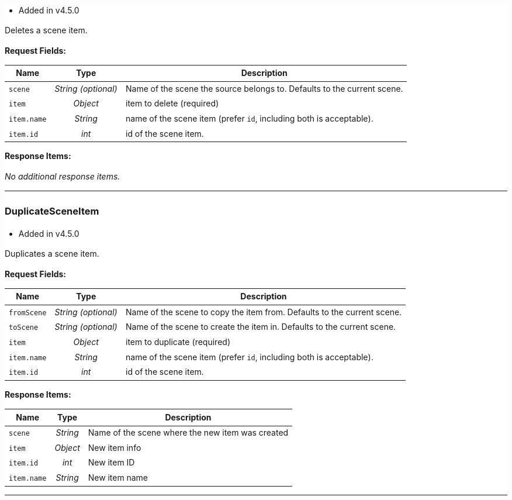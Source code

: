 
- Added in v4.5.0

Deletes a scene item.

**Request Fields:**

| Name | Type  | Description |
| ---- | :---: | ------------|
| `scene` | _String (optional)_ | Name of the scene the source belongs to. Defaults to the current scene. |
| `item` | _Object_ | item to delete (required) |
| `item.name` | _String_ | name of the scene item (prefer `id`, including both is acceptable). |
| `item.id` | _int_ | id of the scene item. |


**Response Items:**

_No additional response items._

---

### DuplicateSceneItem


- Added in v4.5.0

Duplicates a scene item.

**Request Fields:**

| Name | Type  | Description |
| ---- | :---: | ------------|
| `fromScene` | _String (optional)_ | Name of the scene to copy the item from. Defaults to the current scene. |
| `toScene` | _String (optional)_ | Name of the scene to create the item in. Defaults to the current scene. |
| `item` | _Object_ | item to duplicate (required) |
| `item.name` | _String_ | name of the scene item (prefer `id`, including both is acceptable). |
| `item.id` | _int_ | id of the scene item. |


**Response Items:**

| Name | Type  | Description |
| ---- | :---: | ------------|
| `scene` | _String_ | Name of the scene where the new item was created |
| `item` | _Object_ | New item info |
| `item.id` | _int_ | New item ID |
| `item.name` | _String_ | New item name |


---
